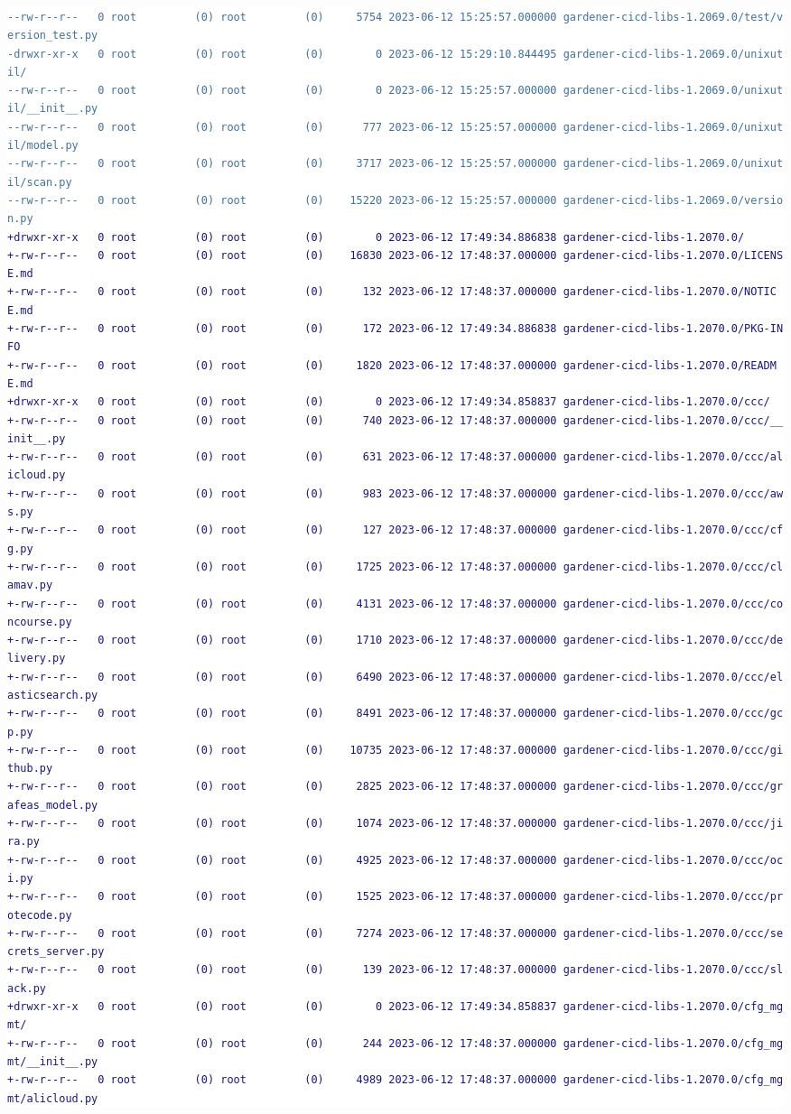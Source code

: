 ```diff
--rw-r--r--   0 root         (0) root         (0)     5754 2023-06-12 15:25:57.000000 gardener-cicd-libs-1.2069.0/test/version_test.py
-drwxr-xr-x   0 root         (0) root         (0)        0 2023-06-12 15:29:10.844495 gardener-cicd-libs-1.2069.0/unixutil/
--rw-r--r--   0 root         (0) root         (0)        0 2023-06-12 15:25:57.000000 gardener-cicd-libs-1.2069.0/unixutil/__init__.py
--rw-r--r--   0 root         (0) root         (0)      777 2023-06-12 15:25:57.000000 gardener-cicd-libs-1.2069.0/unixutil/model.py
--rw-r--r--   0 root         (0) root         (0)     3717 2023-06-12 15:25:57.000000 gardener-cicd-libs-1.2069.0/unixutil/scan.py
--rw-r--r--   0 root         (0) root         (0)    15220 2023-06-12 15:25:57.000000 gardener-cicd-libs-1.2069.0/version.py
+drwxr-xr-x   0 root         (0) root         (0)        0 2023-06-12 17:49:34.886838 gardener-cicd-libs-1.2070.0/
+-rw-r--r--   0 root         (0) root         (0)    16830 2023-06-12 17:48:37.000000 gardener-cicd-libs-1.2070.0/LICENSE.md
+-rw-r--r--   0 root         (0) root         (0)      132 2023-06-12 17:48:37.000000 gardener-cicd-libs-1.2070.0/NOTICE.md
+-rw-r--r--   0 root         (0) root         (0)      172 2023-06-12 17:49:34.886838 gardener-cicd-libs-1.2070.0/PKG-INFO
+-rw-r--r--   0 root         (0) root         (0)     1820 2023-06-12 17:48:37.000000 gardener-cicd-libs-1.2070.0/README.md
+drwxr-xr-x   0 root         (0) root         (0)        0 2023-06-12 17:49:34.858837 gardener-cicd-libs-1.2070.0/ccc/
+-rw-r--r--   0 root         (0) root         (0)      740 2023-06-12 17:48:37.000000 gardener-cicd-libs-1.2070.0/ccc/__init__.py
+-rw-r--r--   0 root         (0) root         (0)      631 2023-06-12 17:48:37.000000 gardener-cicd-libs-1.2070.0/ccc/alicloud.py
+-rw-r--r--   0 root         (0) root         (0)      983 2023-06-12 17:48:37.000000 gardener-cicd-libs-1.2070.0/ccc/aws.py
+-rw-r--r--   0 root         (0) root         (0)      127 2023-06-12 17:48:37.000000 gardener-cicd-libs-1.2070.0/ccc/cfg.py
+-rw-r--r--   0 root         (0) root         (0)     1725 2023-06-12 17:48:37.000000 gardener-cicd-libs-1.2070.0/ccc/clamav.py
+-rw-r--r--   0 root         (0) root         (0)     4131 2023-06-12 17:48:37.000000 gardener-cicd-libs-1.2070.0/ccc/concourse.py
+-rw-r--r--   0 root         (0) root         (0)     1710 2023-06-12 17:48:37.000000 gardener-cicd-libs-1.2070.0/ccc/delivery.py
+-rw-r--r--   0 root         (0) root         (0)     6490 2023-06-12 17:48:37.000000 gardener-cicd-libs-1.2070.0/ccc/elasticsearch.py
+-rw-r--r--   0 root         (0) root         (0)     8491 2023-06-12 17:48:37.000000 gardener-cicd-libs-1.2070.0/ccc/gcp.py
+-rw-r--r--   0 root         (0) root         (0)    10735 2023-06-12 17:48:37.000000 gardener-cicd-libs-1.2070.0/ccc/github.py
+-rw-r--r--   0 root         (0) root         (0)     2825 2023-06-12 17:48:37.000000 gardener-cicd-libs-1.2070.0/ccc/grafeas_model.py
+-rw-r--r--   0 root         (0) root         (0)     1074 2023-06-12 17:48:37.000000 gardener-cicd-libs-1.2070.0/ccc/jira.py
+-rw-r--r--   0 root         (0) root         (0)     4925 2023-06-12 17:48:37.000000 gardener-cicd-libs-1.2070.0/ccc/oci.py
+-rw-r--r--   0 root         (0) root         (0)     1525 2023-06-12 17:48:37.000000 gardener-cicd-libs-1.2070.0/ccc/protecode.py
+-rw-r--r--   0 root         (0) root         (0)     7274 2023-06-12 17:48:37.000000 gardener-cicd-libs-1.2070.0/ccc/secrets_server.py
+-rw-r--r--   0 root         (0) root         (0)      139 2023-06-12 17:48:37.000000 gardener-cicd-libs-1.2070.0/ccc/slack.py
+drwxr-xr-x   0 root         (0) root         (0)        0 2023-06-12 17:49:34.858837 gardener-cicd-libs-1.2070.0/cfg_mgmt/
+-rw-r--r--   0 root         (0) root         (0)      244 2023-06-12 17:48:37.000000 gardener-cicd-libs-1.2070.0/cfg_mgmt/__init__.py
+-rw-r--r--   0 root         (0) root         (0)     4989 2023-06-12 17:48:37.000000 gardener-cicd-libs-1.2070.0/cfg_mgmt/alicloud.py
```